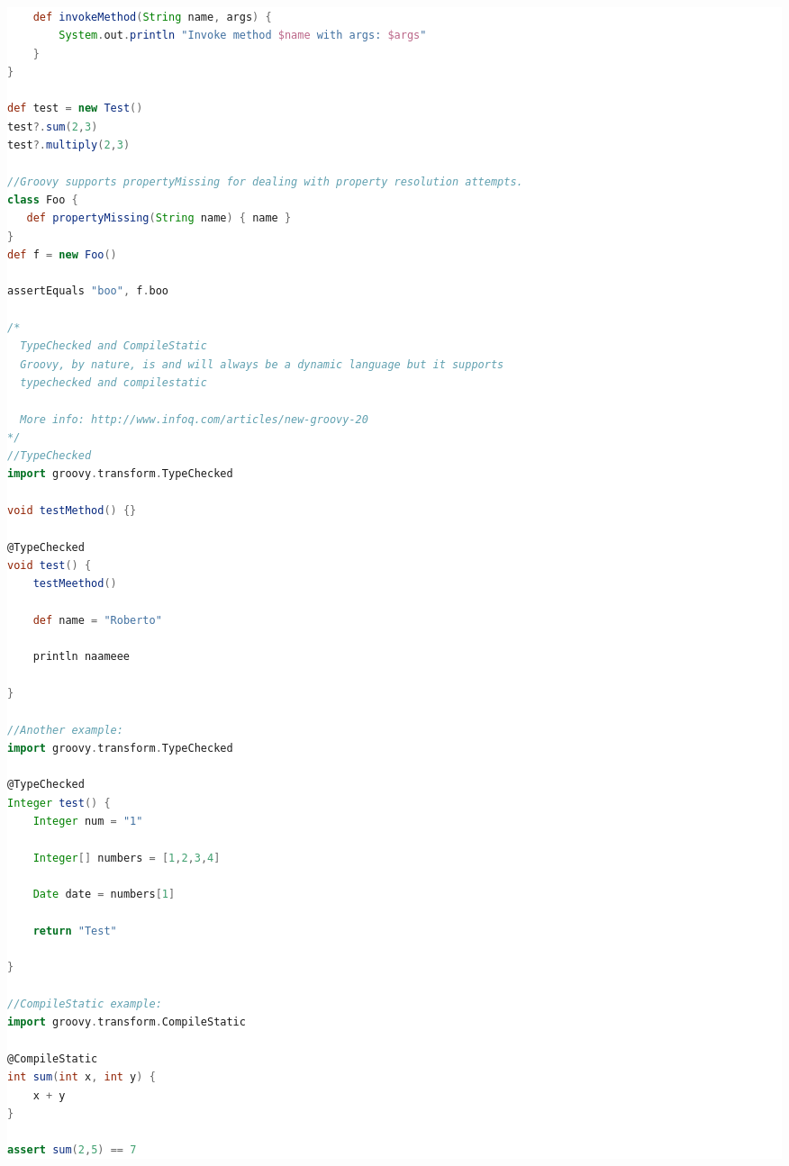 ```groovy
    def invokeMethod(String name, args) {
        System.out.println "Invoke method $name with args: $args"
    }
}

def test = new Test()
test?.sum(2,3)
test?.multiply(2,3)

//Groovy supports propertyMissing for dealing with property resolution attempts.
class Foo {
   def propertyMissing(String name) { name }
}
def f = new Foo()

assertEquals "boo", f.boo

/*
  TypeChecked and CompileStatic
  Groovy, by nature, is and will always be a dynamic language but it supports
  typechecked and compilestatic

  More info: http://www.infoq.com/articles/new-groovy-20
*/
//TypeChecked
import groovy.transform.TypeChecked

void testMethod() {}

@TypeChecked
void test() {
    testMeethod()

    def name = "Roberto"

    println naameee

}

//Another example:
import groovy.transform.TypeChecked

@TypeChecked
Integer test() {
    Integer num = "1"

    Integer[] numbers = [1,2,3,4]

    Date date = numbers[1]

    return "Test"

}

//CompileStatic example:
import groovy.transform.CompileStatic

@CompileStatic
int sum(int x, int y) {
    x + y
}

assert sum(2,5) == 7
```
